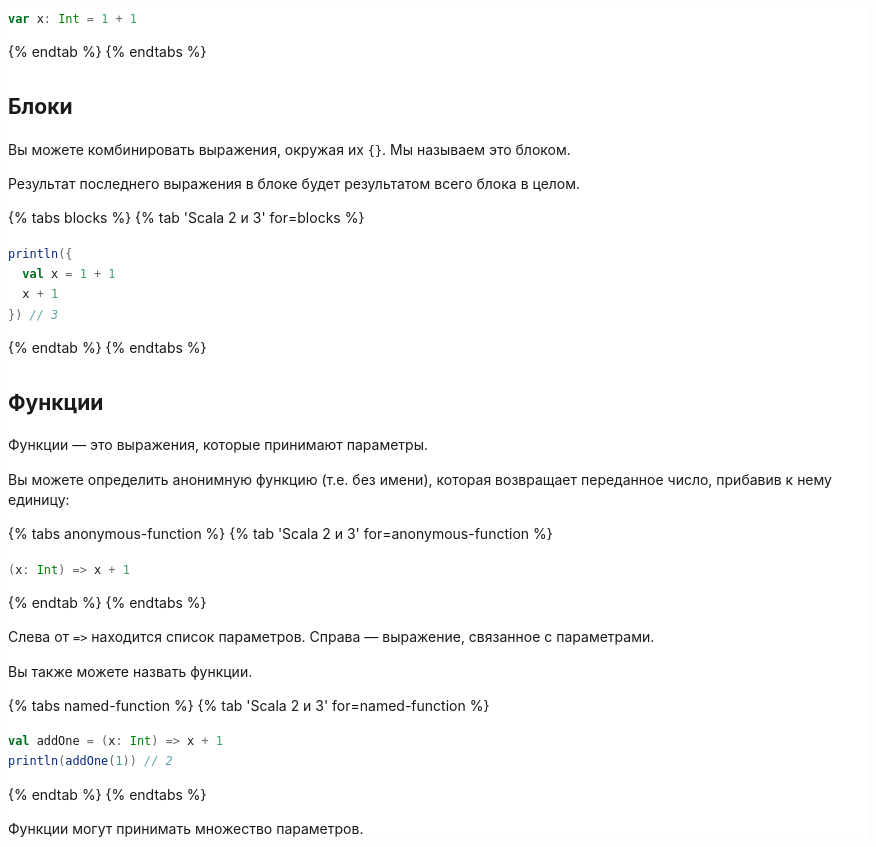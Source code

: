 ```scala mdoc:nest
var x: Int = 1 + 1
```

{% endtab %}
{% endtabs %}

## Блоки

Вы можете комбинировать выражения, окружая их `{}`. Мы называем это блоком.

Результат последнего выражения в блоке будет результатом всего блока в целом.

{% tabs blocks %}
{% tab 'Scala 2 и 3' for=blocks %}

```scala mdoc
println({
  val x = 1 + 1
  x + 1
}) // 3
```

{% endtab %}
{% endtabs %}

## Функции

Функции — это выражения, которые принимают параметры.

Вы можете определить анонимную функцию (т.е. без имени), которая возвращает переданное число, прибавив к нему единицу:

{% tabs anonymous-function %}
{% tab 'Scala 2 и 3' for=anonymous-function %}

```scala mdoc
(x: Int) => x + 1
```

{% endtab %}
{% endtabs %}

Слева от `=>` находится список параметров. Справа — выражение, связанное с параметрами.

Вы также можете назвать функции.

{% tabs named-function %}
{% tab 'Scala 2 и 3' for=named-function %}

```scala mdoc
val addOne = (x: Int) => x + 1
println(addOne(1)) // 2
```

{% endtab %}
{% endtabs %}

Функции могут принимать множество параметров.
